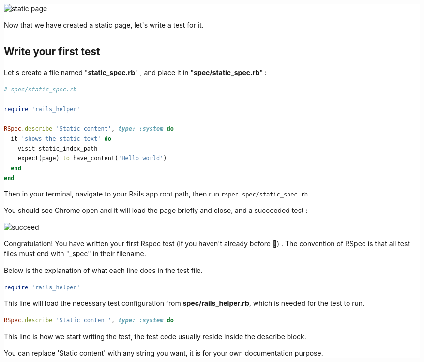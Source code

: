 ![static page](https://rubyyagi.s3.amazonaws.com/12-intro-rspec-capybara/static_hw.png)

Now that we have created a static page, let's write a test for it.



## Write your first test

Let's create a file named "**static_spec.rb**" , and place it in "**spec/static_spec.rb**" : 

```ruby
# spec/static_spec.rb

require 'rails_helper'

RSpec.describe 'Static content', type: :system do
  it 'shows the static text' do
    visit static_index_path
    expect(page).to have_content('Hello world')
  end
end
```



Then in your terminal, navigate to your Rails app root path, then run `rspec spec/static_spec.rb`



You should see Chrome open and it will load the page briefly and close, and a succeeded test : 

![succeed](https://rubyyagi.s3.amazonaws.com/12-intro-rspec-capybara/succeed.png)



Congratulation! You have written your first Rspec test (if you haven't already before 😬) . The convention of RSpec is that all test files must end with "_spec" in their filename.



Below is the explanation of what each line does in the test file.



```ruby
require 'rails_helper'
```

This line will load the necessary test configuration from **spec/rails_helper.rb**, which is needed for the test to run.



```ruby
RSpec.describe 'Static content', type: :system do
```

This line is how we start writing the test, the test code usually reside inside the describe block.



You can replace 'Static content' with any string you want, it is for your own documentation purpose.
